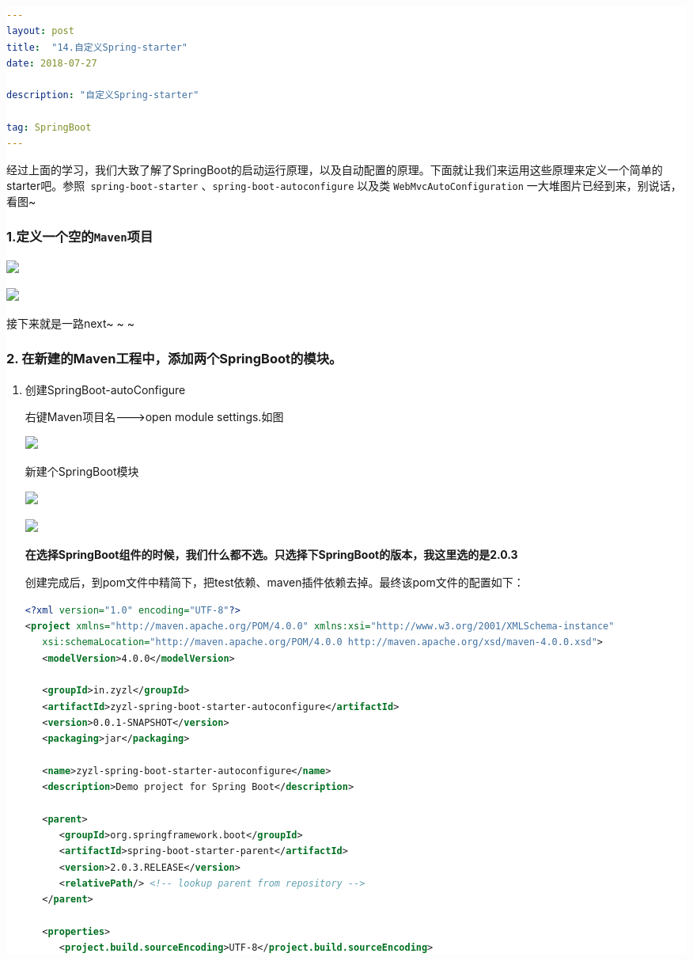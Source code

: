 ```yaml
---
layout: post
title:  "14.自定义Spring-starter"
date: 2018-07-27

description: "自定义Spring-starter"

tag: SpringBoot 
---   
```


   经过上面的学习，我们大致了解了SpringBoot的启动运行原理，以及自动配置的原理。下面就让我们来运用这些原理来定义一个简单的starter吧。参照` spring-boot-starter` 、`spring-boot-autoconfigure`  以及类    `WebMvcAutoConfiguration` 一大堆图片已经到来，别说话，看图~

### 1.定义一个空的`Maven`项目

![](http://p9sepa44i.bkt.clouddn.com/18-7-27/29854824.jpg)

![](http://p9sepa44i.bkt.clouddn.com/18-7-27/2656836.jpg)

接下来就是一路next~ ~ ~

### 2. 在新建的Maven工程中，添加两个SpringBoot的模块。

1. 创建SpringBoot-autoConfigure 

   右键Maven项目名--->open module settings.如图

   ![](http://p9sepa44i.bkt.clouddn.com/18-7-27/50507916.jpg)

   新建个SpringBoot模块

   ![](http://p9sepa44i.bkt.clouddn.com/18-7-27/38421024.jpg)

   ![](http://p9sepa44i.bkt.clouddn.com/18-7-27/57556767.jpg)

   **在选择SpringBoot组件的时候，我们什么都不选。只选择下SpringBoot的版本，我这里选的是2.0.3**

   创建完成后，到pom文件中精简下，把test依赖、maven插件依赖去掉。最终该pom文件的配置如下：

   ```xml
   <?xml version="1.0" encoding="UTF-8"?>
   <project xmlns="http://maven.apache.org/POM/4.0.0" xmlns:xsi="http://www.w3.org/2001/XMLSchema-instance"
      xsi:schemaLocation="http://maven.apache.org/POM/4.0.0 http://maven.apache.org/xsd/maven-4.0.0.xsd">
      <modelVersion>4.0.0</modelVersion>

      <groupId>in.zyzl</groupId>
      <artifactId>zyzl-spring-boot-starter-autoconfigure</artifactId>
      <version>0.0.1-SNAPSHOT</version>
      <packaging>jar</packaging>

      <name>zyzl-spring-boot-starter-autoconfigure</name>
      <description>Demo project for Spring Boot</description>
      
      <parent>
         <groupId>org.springframework.boot</groupId>
         <artifactId>spring-boot-starter-parent</artifactId>
         <version>2.0.3.RELEASE</version>
         <relativePath/> <!-- lookup parent from repository -->
      </parent>

      <properties>
         <project.build.sourceEncoding>UTF-8</project.build.sourceEncoding>
   ```